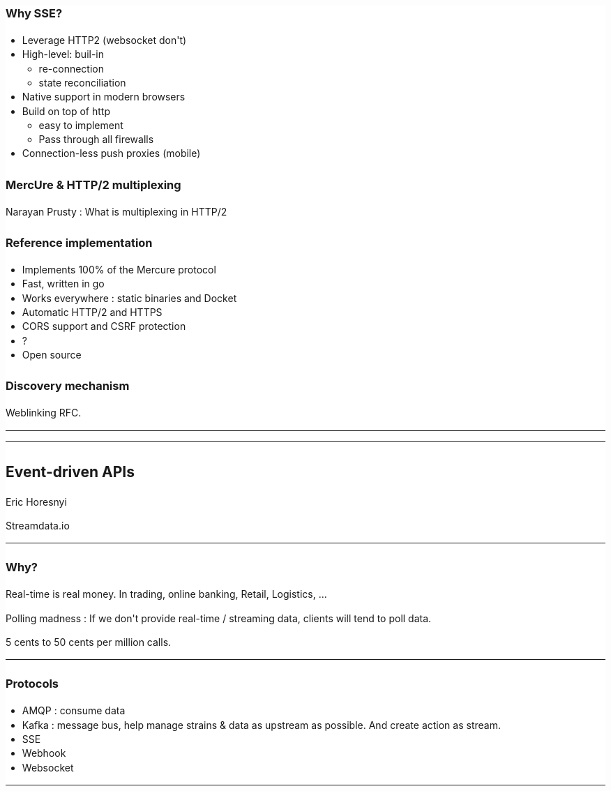 ### Why SSE?

- Leverage HTTP2 (websocket don't)
- High-level: buil-in
  - re-connection
  - state reconciliation
- Native support in modern browsers
- Build on top of http
  - easy to implement
  - Pass through all firewalls
- Connection-less push proxies (mobile)

### MercUre & HTTP/2 multiplexing

Narayan Prusty : What is multiplexing in HTTP/2

### Reference implementation

- Implements 100% of the Mercure protocol
- Fast, written in go
- Works everywhere : static binaries and Docket
- Automatic HTTP/2 and HTTPS
- CORS support and CSRF protection
- ?
- Open source

### Discovery mechanism

Weblinking RFC.

---
---

## Event-driven APIs

Eric Horesnyi

Streamdata.io

---

### Why?

Real-time is real money. In trading, online banking, Retail, Logistics, ...

Polling madness : If we don't provide real-time / streaming data, clients will tend to poll data.

5 cents to 50 cents per million calls.

---

### Protocols

- AMQP : consume data
- Kafka : message bus, help manage strains & data as upstream as possible. And create action as stream.
- SSE
- Webhook
- Websocket

---